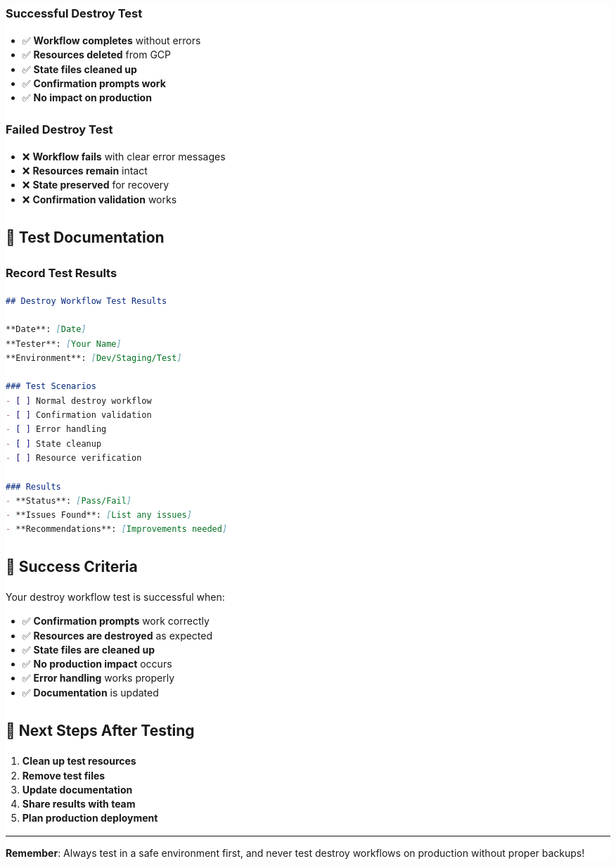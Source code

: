### **Successful Destroy Test**
- ✅ **Workflow completes** without errors
- ✅ **Resources deleted** from GCP
- ✅ **State files cleaned up**
- ✅ **Confirmation prompts work**
- ✅ **No impact on production**

### **Failed Destroy Test**
- ❌ **Workflow fails** with clear error messages
- ❌ **Resources remain** intact
- ❌ **State preserved** for recovery
- ❌ **Confirmation validation** works

## 📝 **Test Documentation**

### **Record Test Results**
```markdown
## Destroy Workflow Test Results

**Date**: [Date]
**Tester**: [Your Name]
**Environment**: [Dev/Staging/Test]

### Test Scenarios
- [ ] Normal destroy workflow
- [ ] Confirmation validation
- [ ] Error handling
- [ ] State cleanup
- [ ] Resource verification

### Results
- **Status**: [Pass/Fail]
- **Issues Found**: [List any issues]
- **Recommendations**: [Improvements needed]
```

## 🎉 **Success Criteria**

Your destroy workflow test is successful when:
- ✅ **Confirmation prompts** work correctly
- ✅ **Resources are destroyed** as expected
- ✅ **State files are cleaned up**
- ✅ **No production impact** occurs
- ✅ **Error handling** works properly
- ✅ **Documentation** is updated

## 🚀 **Next Steps After Testing**

1. **Clean up test resources**
2. **Remove test files**
3. **Update documentation**
4. **Share results with team**
5. **Plan production deployment**

---

**Remember**: Always test in a safe environment first, and never test destroy workflows on production without proper backups! 